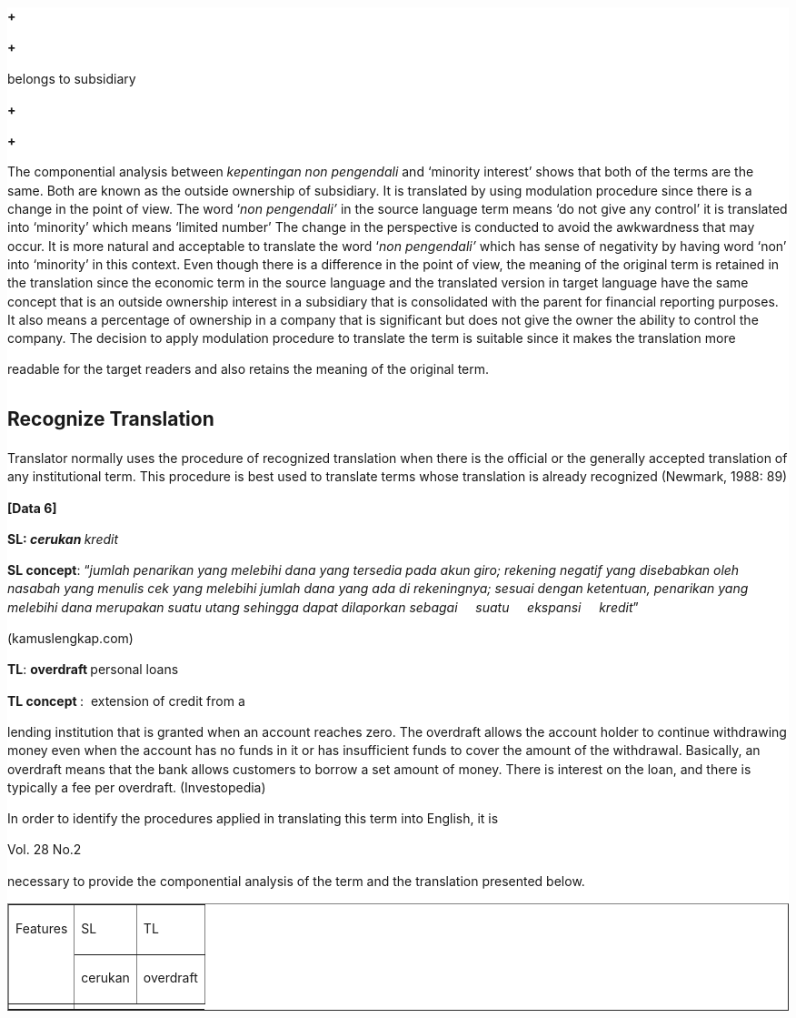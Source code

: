 <p><span class="font3" style="font-weight:bold;">+</span></p></td><td style="vertical-align:top;">
<p><span class="font3" style="font-weight:bold;">+</span></p></td></tr>
<tr><td style="vertical-align:bottom;">
<p><span class="font3">belongs to subsidiary</span></p></td><td style="vertical-align:top;">
<p><span class="font3" style="font-weight:bold;">+</span></p></td><td style="vertical-align:top;">
<p><span class="font3" style="font-weight:bold;">+</span></p></td></tr>
</table>
<p><span class="font3">The componential analysis between </span><span class="font3" style="font-style:italic;">kepentingan non pengendali</span><span class="font3"> and ‘minority interest’ shows that both of the terms are the same. Both are known as the outside ownership of subsidiary. It is translated by using modulation procedure since there is a change in the point of view. The word ‘</span><span class="font3" style="font-style:italic;">non pengendali’</span><span class="font3"> in the source language term means ‘do not give any control’ it is translated into ‘minority’ which means ‘limited number’ The change in the perspective is conducted to avoid the awkwardness that may occur. It is more natural and acceptable to translate the word ‘</span><span class="font3" style="font-style:italic;">non pengendali’</span><span class="font3"> which has sense of negativity by having word ‘non’ into ‘minority’ in this context. Even though there is a difference in the point of view, the meaning of the original term is retained in the translation since the economic term in the source language and the translated version in target language have the same concept that is an outside ownership interest in a subsidiary that is consolidated with the parent for financial reporting purposes. It also means a percentage of ownership in a company that is significant but does not give the owner the ability to control the company. The decision to apply modulation procedure to translate the term is suitable since it makes the translation more</span></p>
<p><span class="font3">readable for the target readers and also retains the meaning of the original term.</span></p>
<h2><a name="bookmark28"></a><span class="font3" style="font-weight:bold;"><a name="bookmark29"></a>Recognize Translation</span></h2>
<p><span class="font3">Translator normally uses the procedure of recognized translation when there is the official or the generally accepted translation of any institutional term. This procedure is best used to translate terms whose translation is already recognized (Newmark, 1988: 89)</span></p>
<p><span class="font3" style="font-weight:bold;">[Data 6]</span></p>
<p><span class="font3" style="font-weight:bold;">SL: </span><span class="font3" style="font-weight:bold;font-style:italic;">cerukan </span><span class="font3" style="font-style:italic;">kredit</span></p>
<p><span class="font3" style="font-weight:bold;">SL concept</span><span class="font3">: “</span><span class="font3" style="font-style:italic;">jumlah penarikan yang melebihi dana yang tersedia pada akun giro; rekening negatif yang disebabkan oleh nasabah yang menulis cek yang melebihi jumlah dana yang ada di rekeningnya; sesuai dengan ketentuan, penarikan yang melebihi dana merupakan suatu utang sehingga dapat dilaporkan sebagai &nbsp;&nbsp;&nbsp;&nbsp;suatu &nbsp;&nbsp;&nbsp;&nbsp;ekspansi &nbsp;&nbsp;&nbsp;&nbsp;kredit</span><span class="font3">”</span></p>
<p><span class="font3">(kamuslengkap.com)</span></p>
<p><span class="font3" style="font-weight:bold;">TL</span><span class="font3">: </span><span class="font3" style="font-weight:bold;">overdraft </span><span class="font3">personal loans</span></p>
<p><span class="font3" style="font-weight:bold;">TL concept </span><span class="font3">: &nbsp;extension of credit from a</span></p>
<p><span class="font3">lending institution that is granted when an account reaches zero. The overdraft allows the account holder to continue withdrawing money even when the account has no funds in it or has insufficient funds to cover the amount of the withdrawal. Basically, an overdraft means that the bank allows customers to borrow a set amount of money. There is interest on the loan, and there is typically a fee per overdraft. (Investopedia)</span></p>
<p><span class="font3">In order to identify the procedures applied in translating this term into English, it is</span></p>
<p><span class="font1">Vol. 28 No.2</span></p>
<p><span class="font3">necessary to provide the componential analysis of the term and the translation presented below.</span></p>
<table border="1">
<tr><td rowspan="2" style="vertical-align:top;">
<p><span class="font3">Features</span></p></td><td style="vertical-align:top;">
<p><span class="font3">SL</span></p></td><td style="vertical-align:top;">
<p><span class="font3">TL</span></p></td></tr>
<tr><td style="vertical-align:top;">
<p><span class="font3">cerukan</span></p></td><td style="vertical-align:top;">
<p><span class="font3">overdraft</span></p></td></tr>
<tr><td style="vertical-align:middle;">